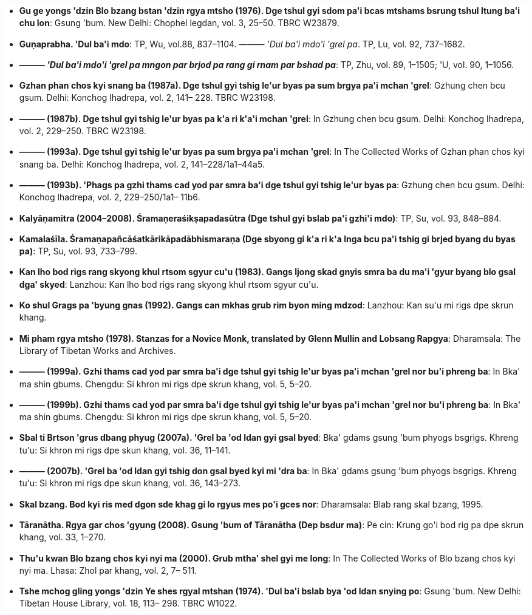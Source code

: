 * **Gu ge yongs 'dzin Blo bzang bstan 'dzin rgya mtsho (1976). Dge tshul gyi sdom pa'i bcas mtshams bsrung tshul ltung ba'i chu lon**: Gsung 'bum. New Delhi: Chophel legdan, vol. 3, 25–50. TBRC W23879.

* **Guṇaprabha. 'Dul ba'i mdo**: TP, Wu, vol.88, 837–1104. ——— *'Dul ba'i mdo'i 'grel pa*. TP, Lu, vol. 92, 737–1682.

* **——— *'Dul ba'i mdo'i 'grel pa mngon par brjod pa rang gi rnam par bshad pa***: TP, Zhu, vol. 89, 1–1505; 'U, vol. 90, 1–1056.

* **Gzhan phan chos kyi snang ba (1987a). Dge tshul gyi tshig le'ur byas pa sum brgya pa'i mchan 'grel**: Gzhung chen bcu gsum. Delhi: Konchog lhadrepa, vol. 2, 141– 228. TBRC W23198.

* **——— (1987b). Dge tshul gyi tshig le'ur byas pa k'a ri k'a'i mchan 'grel**: In Gzhung chen bcu gsum. Delhi: Konchog lhadrepa, vol. 2, 229–250. TBRC W23198.

* **——— (1993a). Dge tshul gyi tshig le'ur byas pa sum brgya pa'i mchan 'grel**: In The Collected Works of Gzhan phan chos kyi snang ba. Delhi: Konchog lhadrepa, vol. 2, 141–228/1a1–44a5.

* **——— (1993b). 'Phags pa gzhi thams cad yod par smra ba'i dge tshul gyi tshig le'ur byas pa**: Gzhung chen bcu gsum. Delhi: Konchog lhadrepa, vol. 2, 229–250/1a1– 11b6.

* **Kalyāṇamitra (2004–2008). Śramaṇeraśikṣapadasūtra (Dge tshul gyi bslab pa'i gzhi'i mdo)**: TP, Su, vol. 93, 848–884.

* **Kamalaśīla. Śramaṇapañcāśatkārikāpadābhismaraṇa (Dge sbyong gi k'a ri k'a lnga bcu pa'i tshig gi brjed byang du byas pa)**: TP, Su, vol. 93, 733–799.

* **Kan lho bod rigs rang skyong khul rtsom sgyur cu'u (1983). Gangs ljong skad gnyis smra ba du ma'i 'gyur byang blo gsal dga' skyed**: Lanzhou: Kan lho bod rigs rang skyong khul rtsom sgyur cu'u.

* **Ko shul Grags pa 'byung gnas (1992). Gangs can mkhas grub rim byon ming mdzod**: Lanzhou: Kan su'u mi rigs dpe skrun khang.

* **Mi pham rgya mtsho (1978). Stanzas for a Novice Monk, translated by Glenn Mullin and Lobsang Rapgya**: Dharamsala: The Library of Tibetan Works and Archives. 
* **——— (1999a). Gzhi thams cad yod par smra ba'i dge tshul gyi tshig le'ur byas pa'i mchan 'grel nor bu'i phreng ba**: In Bka' ma shin gbums. Chengdu: Si khron mi rigs dpe skrun khang, vol. 5, 5–20.

* **——— (1999b). Gzhi thams cad yod par smra ba'i dge tshul gyi tshig le'ur byas pa'i mchan 'grel nor bu'i phreng ba**: In Bka' ma shin gbums. Chengdu: Si khron mi rigs dpe skrun khang, vol. 5, 5–20.

* **Sbal ti Brtson 'grus dbang phyug (2007a). 'Grel ba 'od ldan gyi gsal byed**: Bka' gdams gsung 'bum phyogs bsgrigs. Khreng tu'u: Si khron mi rigs dpe skun khang, vol. 36, 11–141.

* **——— (2007b). 'Grel ba 'od ldan gyi tshig don gsal byed kyi mi 'dra ba**: In Bka' gdams gsung 'bum phyogs bsgrigs. Khreng tu'u: Si khron mi rigs dpe skun khang, vol. 36, 143–273.

* **Skal bzang. Bod kyi ris med dgon sde khag gi lo rgyus mes po'i gces nor**: Dharamsala: Blab rang skal bzang, 1995.

* **Tāranātha. Rgya gar chos 'gyung (2008). Gsung 'bum of Tāranātha (Dep bsdur ma)**: Pe cin: Krung go'i bod rig pa dpe skrun khang, vol. 33, 1–270.

* **Thu'u kwan Blo bzang chos kyi nyi ma (2000). Grub mtha' shel gyi me long**: In The Collected Works of Blo bzang chos kyi nyi ma. Lhasa: Zhol par khang, vol. 2, 7– 511.

* **Tshe mchog gling yongs 'dzin Ye shes rgyal mtshan (1974). 'Dul ba'i bslab bya 'od ldan snying po**: Gsung 'bum. New Delhi: Tibetan House Library, vol. 18, 113– 298. TBRC W1022.
